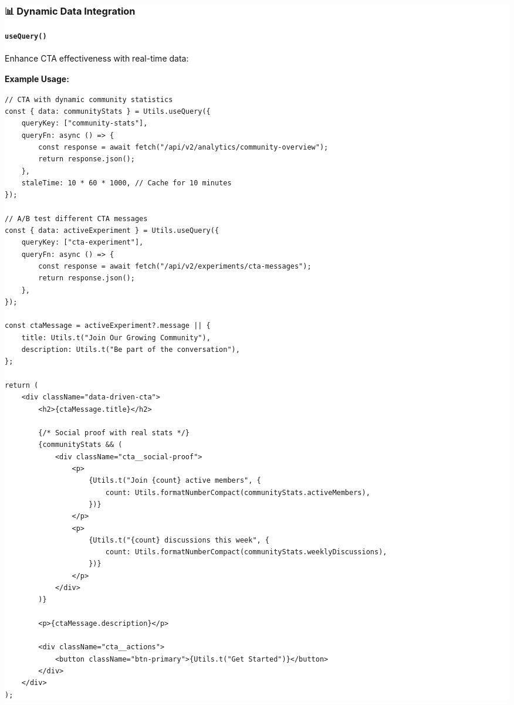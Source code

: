 ### 📊 Dynamic Data Integration

#### `useQuery()`

Enhance CTA effectiveness with real-time data:

**Example Usage:**

```tsx
// CTA with dynamic community statistics
const { data: communityStats } = Utils.useQuery({
    queryKey: ["community-stats"],
    queryFn: async () => {
        const response = await fetch("/api/v2/analytics/community-overview");
        return response.json();
    },
    staleTime: 10 * 60 * 1000, // Cache for 10 minutes
});

// A/B test different CTA messages
const { data: activeExperiment } = Utils.useQuery({
    queryKey: ["cta-experiment"],
    queryFn: async () => {
        const response = await fetch("/api/v2/experiments/cta-messages");
        return response.json();
    },
});

const ctaMessage = activeExperiment?.message || {
    title: Utils.t("Join Our Growing Community"),
    description: Utils.t("Be part of the conversation"),
};

return (
    <div className="data-driven-cta">
        <h2>{ctaMessage.title}</h2>

        {/* Social proof with real stats */}
        {communityStats && (
            <div className="cta__social-proof">
                <p>
                    {Utils.t("Join {count} active members", {
                        count: Utils.formatNumberCompact(communityStats.activeMembers),
                    })}
                </p>
                <p>
                    {Utils.t("{count} discussions this week", {
                        count: Utils.formatNumberCompact(communityStats.weeklyDiscussions),
                    })}
                </p>
            </div>
        )}

        <p>{ctaMessage.description}</p>

        <div className="cta__actions">
            <button className="btn-primary">{Utils.t("Get Started")}</button>
        </div>
    </div>
);
```
